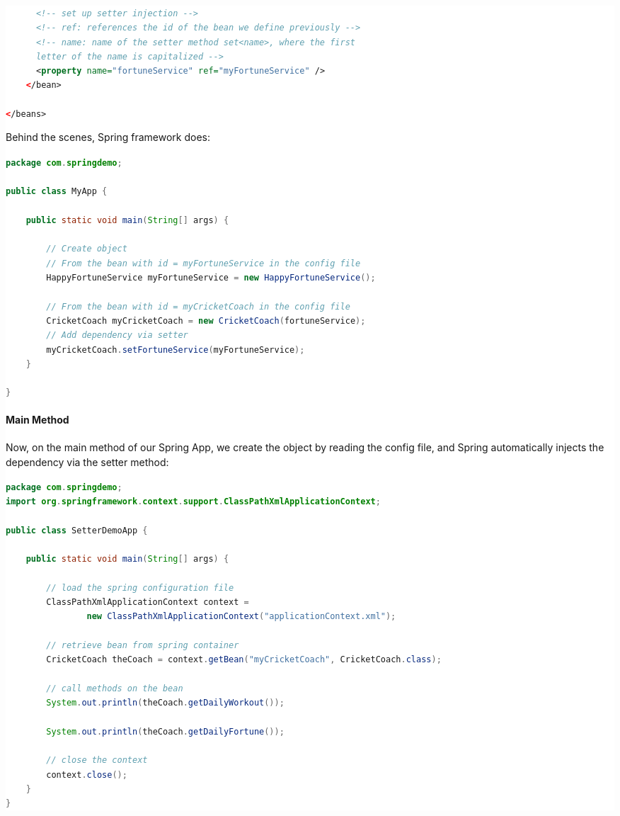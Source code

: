 ```xml
      <!-- set up setter injection -->
      <!-- ref: references the id of the bean we define previously -->
      <!-- name: name of the setter method set<name>, where the first
      letter of the name is capitalized -->
      <property name="fortuneService" ref="myFortuneService" />
    </bean>

</beans>
```

Behind the scenes, Spring framework does:

```java
package com.springdemo;

public class MyApp {

    public static void main(String[] args) {

        // Create object
        // From the bean with id = myFortuneService in the config file
        HappyFortuneService myFortuneService = new HappyFortuneService();

        // From the bean with id = myCricketCoach in the config file
        CricketCoach myCricketCoach = new CricketCoach(fortuneService);
        // Add dependency via setter
        myCricketCoach.setFortuneService(myFortuneService);
    }

}
```

#### Main Method

Now, on the main method of our Spring App, we create the object by reading the config file, and Spring automatically injects the dependency via the setter method:

```java
package com.springdemo;
import org.springframework.context.support.ClassPathXmlApplicationContext;

public class SetterDemoApp {

    public static void main(String[] args) {

        // load the spring configuration file
        ClassPathXmlApplicationContext context =
                new ClassPathXmlApplicationContext("applicationContext.xml");

        // retrieve bean from spring container
        CricketCoach theCoach = context.getBean("myCricketCoach", CricketCoach.class);

        // call methods on the bean
        System.out.println(theCoach.getDailyWorkout());

        System.out.println(theCoach.getDailyFortune());

        // close the context
        context.close();
    }
}
```
